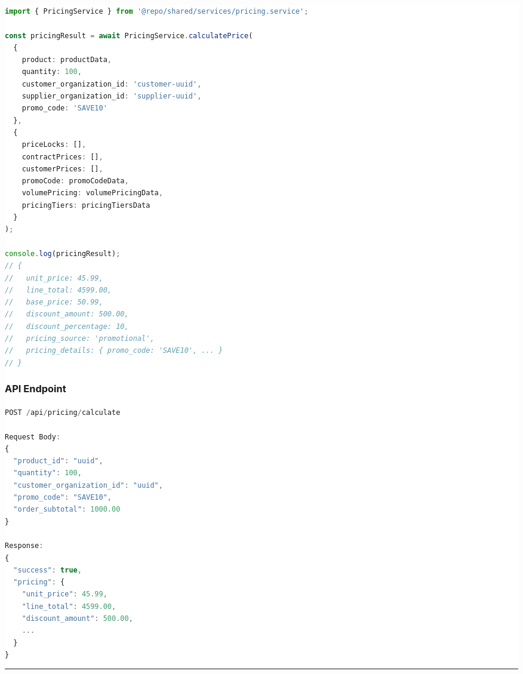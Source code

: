```typescript
import { PricingService } from '@repo/shared/services/pricing.service';

const pricingResult = await PricingService.calculatePrice(
  {
    product: productData,
    quantity: 100,
    customer_organization_id: 'customer-uuid',
    supplier_organization_id: 'supplier-uuid',
    promo_code: 'SAVE10'
  },
  {
    priceLocks: [],
    contractPrices: [],
    customerPrices: [],
    promoCode: promoCodeData,
    volumePricing: volumePricingData,
    pricingTiers: pricingTiersData
  }
);

console.log(pricingResult);
// {
//   unit_price: 45.99,
//   line_total: 4599.00,
//   base_price: 50.99,
//   discount_amount: 500.00,
//   discount_percentage: 10,
//   pricing_source: 'promotional',
//   pricing_details: { promo_code: 'SAVE10', ... }
// }
```

### API Endpoint

```typescript
POST /api/pricing/calculate

Request Body:
{
  "product_id": "uuid",
  "quantity": 100,
  "customer_organization_id": "uuid",
  "promo_code": "SAVE10",
  "order_subtotal": 1000.00
}

Response:
{
  "success": true,
  "pricing": {
    "unit_price": 45.99,
    "line_total": 4599.00,
    "discount_amount": 500.00,
    ...
  }
}
```

---